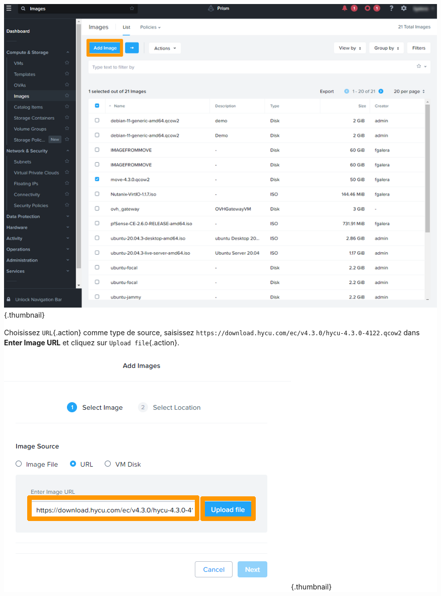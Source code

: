 ![Add Image HYCU 02](images/00-addimagehycu02.png){.thumbnail}

Choisissez `URL`{.action} comme type de source, saisissez `https://download.hycu.com/ec/v4.3.0/hycu-4.3.0-4122.qcow2` dans **Enter Image URL** et cliquez sur `Upload file`{.action}.

![Add Image HYCU 03](images/00-addimagehycu03.png){.thumbnail}
